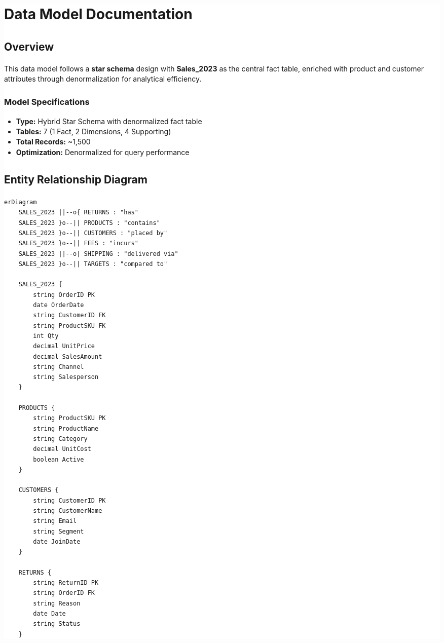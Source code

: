 # Data Model Documentation

## Overview

This data model follows a **star schema** design with **Sales_2023** as the central fact table, enriched with product and customer attributes through denormalization for analytical efficiency.

### Model Specifications
- **Type:** Hybrid Star Schema with denormalized fact table
- **Tables:** 7 (1 Fact, 2 Dimensions, 4 Supporting)
- **Total Records:** ~1,500
- **Optimization:** Denormalized for query performance

## Entity Relationship Diagram

```mermaid
erDiagram
    SALES_2023 ||--o{ RETURNS : "has"
    SALES_2023 }o--|| PRODUCTS : "contains"
    SALES_2023 }o--|| CUSTOMERS : "placed by"
    SALES_2023 }o--|| FEES : "incurs"
    SALES_2023 ||--o| SHIPPING : "delivered via"
    SALES_2023 }o--|| TARGETS : "compared to"
    
    SALES_2023 {
        string OrderID PK
        date OrderDate
        string CustomerID FK
        string ProductSKU FK
        int Qty
        decimal UnitPrice
        decimal SalesAmount
        string Channel
        string Salesperson
    }
    
    PRODUCTS {
        string ProductSKU PK
        string ProductName
        string Category
        decimal UnitCost
        boolean Active
    }
    
    CUSTOMERS {
        string CustomerID PK
        string CustomerName
        string Email
        string Segment
        date JoinDate
    }
    
    RETURNS {
        string ReturnID PK
        string OrderID FK
        string Reason
        date Date
        string Status
    }
```
